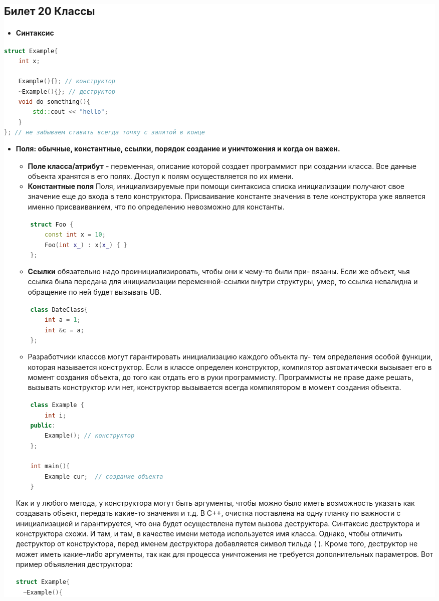## Билет 20 Классы
* **Cинтаксис**

```c++
struct Example{
    int x;
    
    Example(){}; // конструктор
    ~Example(){}; // деструктор
    void do_something(){
        std::cout << "hello";
    }
}; // не забываем ставить всегда точку с запятой в конце
```

* **Поля: обычные, константные, ссылки, порядок создание и уничтожения и когда он важен.**
    * **Поле класса/атрибут** - переменная, описание которой создает программист
при создании класса. Все данные объекта хранятся в его полях. Доступ к полям
осуществляется по их имени.
    * **Константные поля** 
Поля, инициализируемые при помощи синтаксиса списка инициализации получают свое значение еще до входа в тело конструктора. Присваивание константе значения в теле конструктора уже является именно присваиванием, что по определению невозможно для константы.

    ```c++
        struct Foo {
            const int x = 10;
            Foo(int x_) : x(x_) { }
        };
    ```
    * **Ссылки** обязательно надо проинициализировать, чтобы они к чему-то были при-
        вязаны. Если же объект, чья ссылка была передана для инициализации переменной-ссылки внутри структуры, умер, то ссылка невалидна и обращение по ней будет вызывать UB.
    ```c++
        class DateClass{
            int a = 1;
            int &c = a;
        };
    ```
    * Разработчики классов могут гарантировать инициализацию каждого объекта пу-
тем определения особой функции, которая называется конструктор. Если в классе определен конструктор, компилятор автоматически вызывает его в момент создания объекта, до того как отдать его в руки программисту. Программисты не праве даже решать, вызывать конструктор или нет, конструктор вызывается всегда компилятором в момент создания объекта.
    ```c++
        class Example {
            int i;
        public:
            Example(); // конструктор
        };
        
        int main(){
            Example cur;  // создание объекта
        }
    ```
    Как и у любого метода, у конструктора могут быть аргументы, чтобы можно было иметь возможность указать как создавать объект, передать какие-то значения и т.д. В C++, очистка поставлена на одну планку по важности с инициализацией и гарантируется, что она будет осуществлена путем вызова деструктора. Синтаксис деструктора и конструктора схожи. И там, и там, в качестве имени метода используется имя класса. Однако, чтобы отличить деструктор от конструктора, перед именем деструктора добавляется символ тильда ( ). Кроме того, деструктор не может иметь какие-либо аргументы, так как для процесса уничтожения не требуется дополнительных параметров. Вот пример объявления деструктора:
    ```c++
    struct Example{
      ~Example(){